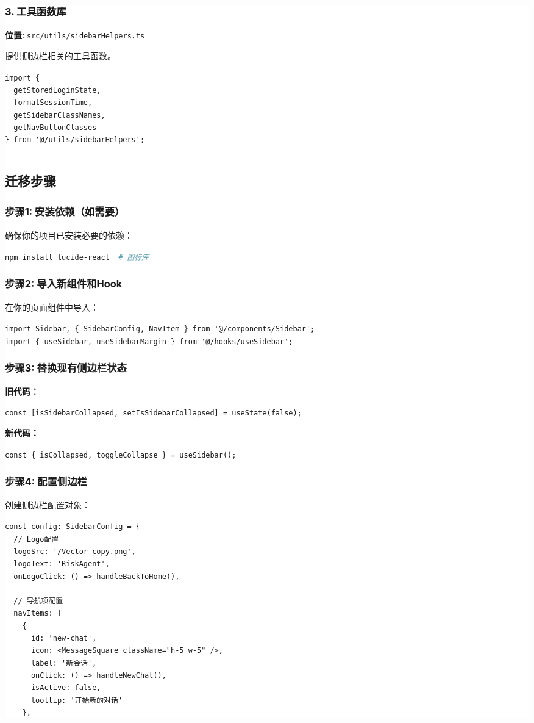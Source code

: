 ### 3. 工具函数库
**位置**: `src/utils/sidebarHelpers.ts`

提供侧边栏相关的工具函数。

```tsx
import {
  getStoredLoginState,
  formatSessionTime,
  getSidebarClassNames,
  getNavButtonClasses
} from '@/utils/sidebarHelpers';
```

---

## 迁移步骤

### 步骤1: 安装依赖（如需要）

确保你的项目已安装必要的依赖：

```bash
npm install lucide-react  # 图标库
```

### 步骤2: 导入新组件和Hook

在你的页面组件中导入：

```tsx
import Sidebar, { SidebarConfig, NavItem } from '@/components/Sidebar';
import { useSidebar, useSidebarMargin } from '@/hooks/useSidebar';
```

### 步骤3: 替换现有侧边栏状态

**旧代码：**
```tsx
const [isSidebarCollapsed, setIsSidebarCollapsed] = useState(false);
```

**新代码：**
```tsx
const { isCollapsed, toggleCollapse } = useSidebar();
```

### 步骤4: 配置侧边栏

创建侧边栏配置对象：

```tsx
const config: SidebarConfig = {
  // Logo配置
  logoSrc: '/Vector copy.png',
  logoText: 'RiskAgent',
  onLogoClick: () => handleBackToHome(),

  // 导航项配置
  navItems: [
    {
      id: 'new-chat',
      icon: <MessageSquare className="h-5 w-5" />,
      label: '新会话',
      onClick: () => handleNewChat(),
      isActive: false,
      tooltip: '开始新的对话'
    },
```